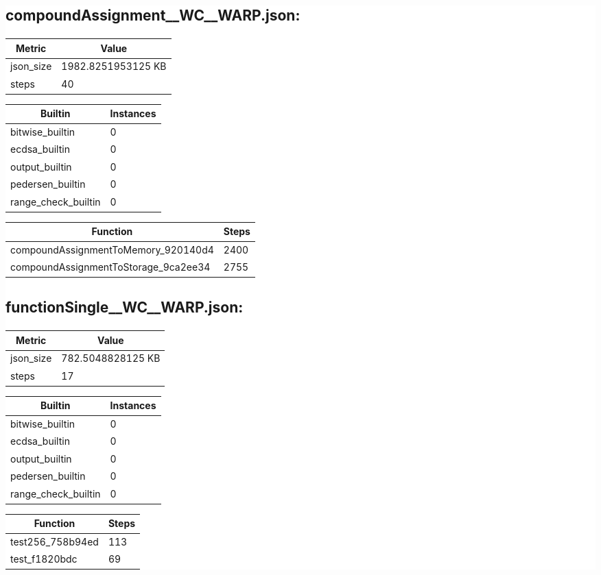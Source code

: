 ## compoundAssignment__WC__WARP.json:

| Metric | Value |
| ----------- | ----------- |
| json_size | 1982.8251953125 KB |
| steps | 40 |

| Builtin | Instances |
| ----------- | ----------- |
| bitwise_builtin | 0 |
| ecdsa_builtin | 0 |
| output_builtin | 0 |
| pedersen_builtin | 0 |
| range_check_builtin | 0 |

| Function | Steps |
| ----------- | ----------- |
| compoundAssignmentToMemory_920140d4 | 2400 |
| compoundAssignmentToStorage_9ca2ee34 | 2755 |

## functionSingle__WC__WARP.json:

| Metric | Value |
| ----------- | ----------- |
| json_size | 782.5048828125 KB |
| steps | 17 |

| Builtin | Instances |
| ----------- | ----------- |
| bitwise_builtin | 0 |
| ecdsa_builtin | 0 |
| output_builtin | 0 |
| pedersen_builtin | 0 |
| range_check_builtin | 0 |

| Function | Steps |
| ----------- | ----------- |
| test256_758b94ed | 113 |
| test_f1820bdc | 69 |
